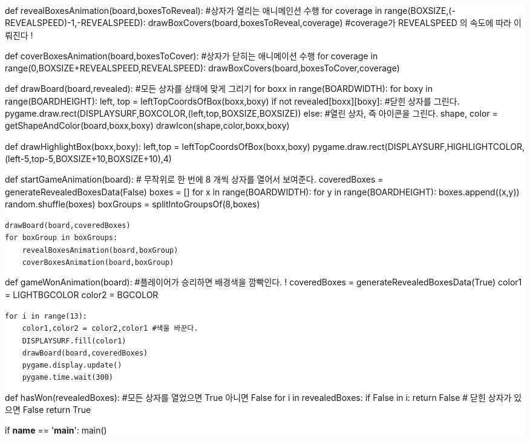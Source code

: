 def revealBoxesAnimation(board,boxesToReveal):
    #상자가 열리는 애니메인션 수행
    for coverage in range(BOXSIZE,(-REVEALSPEED)-1,-REVEALSPEED):
        drawBoxCovers(board,boxesToReveal,coverage)
        #coverage가 REVEALSPEED 의 속도에 따라 이뤄진다 ! 

def coverBoxesAnimation(board,boxesToCover):
    #상자가 닫히는 애니메이션 수행
    for coverage in range(0,BOXSIZE+REVEALSPEED,REVEALSPEED):
        drawBoxCovers(board,boxesToCover,coverage)

def drawBoard(board,revealed):
    #모든 상자를 상태에 맞게 그리기
    for boxx in range(BOARDWIDTH):
        for boxy in range(BOARDHEIGHT):
            left, top = leftTopCoordsOfBox(boxx,boxy)
            if not revealed[boxx][boxy]:
                #닫힌 상자를 그린다.
                pygame.draw.rect(DISPLAYSURF,BOXCOLOR,(left,top,BOXSIZE,BOXSIZE))
            else:
                #열린 상자, 즉 아이콘을 그린다.
                shape, color = getShapeAndColor(board,boxx,boxy)
                drawIcon(shape,color,boxx,boxy)

def drawHighlightBox(boxx,boxy):
    left,top = leftTopCoordsOfBox(boxx,boxy)
    pygame.draw.rect(DISPLAYSURF,HIGHLIGHTCOLOR,(left-5,top-5,BOXSIZE+10,BOXSIZE+10),4)

def startGameAnimation(board):
    # 무작위로 한 번에 8 개씩 상자를 열어서 보여준다.
    coveredBoxes = generateRevealedBoxesData(False)
    boxes = []
    for x in range(BOARDWIDTH):
        for y in range(BOARDHEIGHT):
            boxes.append((x,y))
    random.shuffle(boxes)
    boxGroups = splitIntoGroupsOf(8,boxes)
    
    drawBoard(board,coveredBoxes)
    for boxGroup in boxGroups:
        revealBoxesAnimation(board,boxGroup)
        coverBoxesAnimation(board,boxGroup)
    
def gameWonAnimation(board):
    #플레이어가 승리하면 배경색을 깜빡인다. ! 
    coveredBoxes = generateRevealedBoxesData(True)
    color1 = LIGHTBGCOLOR
    color2 = BGCOLOR

    for i in range(13):
        color1,color2 = color2,color1 #색을 바꾼다.
        DISPLAYSURF.fill(color1)
        drawBoard(board,coveredBoxes)
        pygame.display.update()
        pygame.time.wait(300)

def hasWon(revealedBoxes):
    #모든 상자를 열었으면 True 아니면 False
    for i in revealedBoxes:
        if False in i:
            return False # 닫힌 상자가 있으면 False
    return True

if __name__ == '__main__':
    main()
